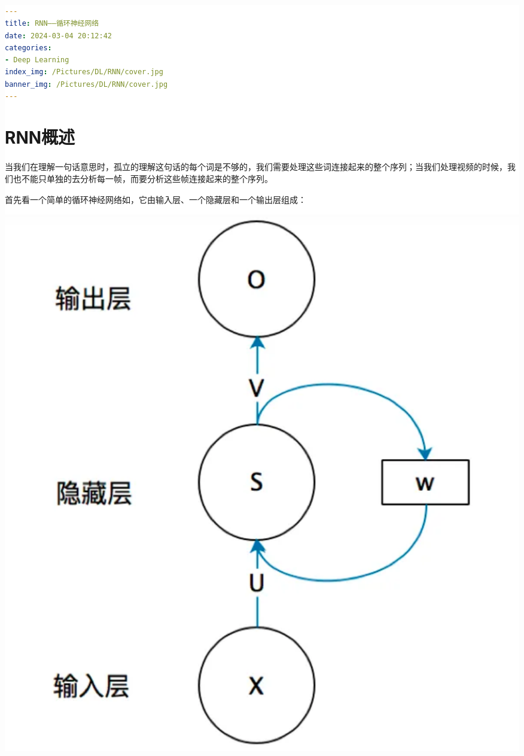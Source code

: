 ```yaml
---
title: RNN——循环神经网络
date: 2024-03-04 20:12:42
categories:
- Deep Learning
index_img: /Pictures/DL/RNN/cover.jpg
banner_img: /Pictures/DL/RNN/cover.jpg
---
```


# RNN概述

当我们在理解一句话意思时，孤立的理解这句话的每个词是不够的，我们需要处理这些词连接起来的整个序列；当我们处理视频的时候，我们也不能只单独的去分析每一帧，而要分析这些帧连接起来的整个序列。

首先看一个简单的循环神经网络如，它由输入层、一个隐藏层和一个输出层组成：

![img](/Pictures/DL/RNN/plot01.png)
